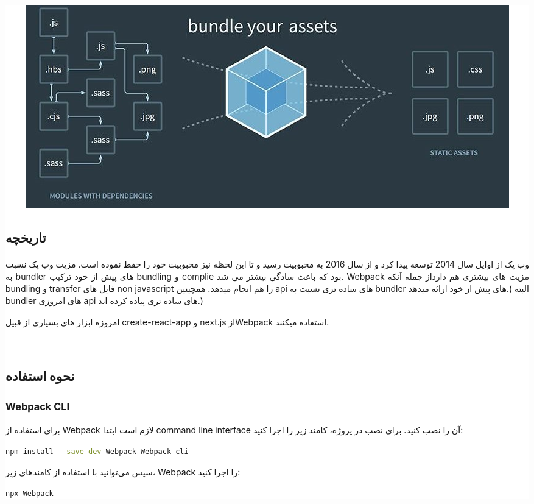 <p align=center><img src="./images/Webpack-prosite.jpg" ></p>

## تاریخچه
<p align=right style="text-align: justify;">
وب پک از اوایل سال 2014 توسعه پیدا کرد و از سال 2016 به محبوبیت رسید و تا این لحظه نیز محبوبیت خود را حفط نموده است.
مزیت وب پک نسبت به  bundler های  پیش از خود ترکیب bundling و complie  بود
که باعث سادگی بیشتر می شد.
Webpack مزیت های بیشتری هم دارداز جمله آنکه bundling و transfer فایل های non javascript را هم انجام میدهد. همچینین api های ساده تری نسبت به bundler های پیش از خود ارائه میدهد.( البته bundler های امروزی api  های ساده تری پیاده کرده اند.)
</p>
<p align=right style="text-align: justify;">
امروزه ابزار های بسیاری از قبیل create-react-app و next.js ازWebpack استفاده میکنند.
</p>
</br>

## نحوه استفاده

### Webpack CLI

<p align=right style="text-align: justify;">
برای استفاده از Webpack لازم است ابتدا command line interface آن را نصب کنید.
برای نصب در پروژه، کامند زیر را اجرا کنید:

```bash
npm install --save-dev Webpack Webpack-cli
```

سپس می‌توانید با استفاده از کامندهای زیر، Webpack را اجرا کنید:

```bash
npx Webpack
```
